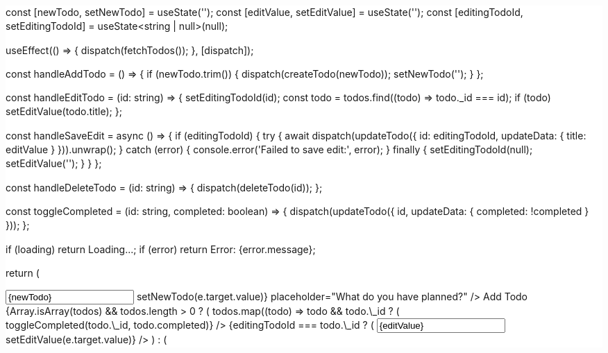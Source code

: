 const [newTodo, setNewTodo] = useState('');
const [editValue, setEditValue] = useState('');
const [editingTodoId, setEditingTodoId] = useState<string | null>(null);

useEffect(() => {
dispatch(fetchTodos());
}, [dispatch]);

const handleAddTodo = () => {
if (newTodo.trim()) {
dispatch(createTodo(newTodo));
setNewTodo('');
}
};

const handleEditTodo = (id: string) => {
setEditingTodoId(id);
const todo = todos.find((todo) => todo.\_id === id);
if (todo) setEditValue(todo.title);
};

const handleSaveEdit = async () => {
if (editingTodoId) {
try {
await dispatch(updateTodo({ id: editingTodoId, updateData: { title: editValue } })).unwrap();
} catch (error) {
console.error('Failed to save edit:', error);
} finally {
setEditingTodoId(null);
setEditValue('');
}
}
};

const handleDeleteTodo = (id: string) => {
dispatch(deleteTodo(id));
};

const toggleCompleted = (id: string, completed: boolean) => {
dispatch(updateTodo({ id, updateData: { completed: !completed } }));
};

if (loading) return <Container>Loading...</Container>;
if (error) return <Container>Error: {error.message}</Container>;

return (
<Container>

<Title>Todo List</Title>
<InputContainer>
<Input value={newTodo} onChange={(e) => setNewTodo(e.target.value)} placeholder="What do you have planned?" />
<AddButton onClick={handleAddTodo}>Add Todo</AddButton>
</InputContainer>
<TodoContainer>
{Array.isArray(todos) && todos.length > 0 ? (
todos.map((todo) =>
todo && todo.\_id ? (
<Todo key={todo.\_id} $editing={editingTodoId === todo.\_id}>
<div style={{ display: 'flex', alignItems: 'center' }}>
<Checkbox
type="checkbox"
checked={todo.completed}
onChange={() => toggleCompleted(todo.\_id, todo.completed)}
/>
{editingTodoId === todo.\_id ? (
<Input $editing value={editValue} onChange={(e) => setEditValue(e.target.value)} />
) : (